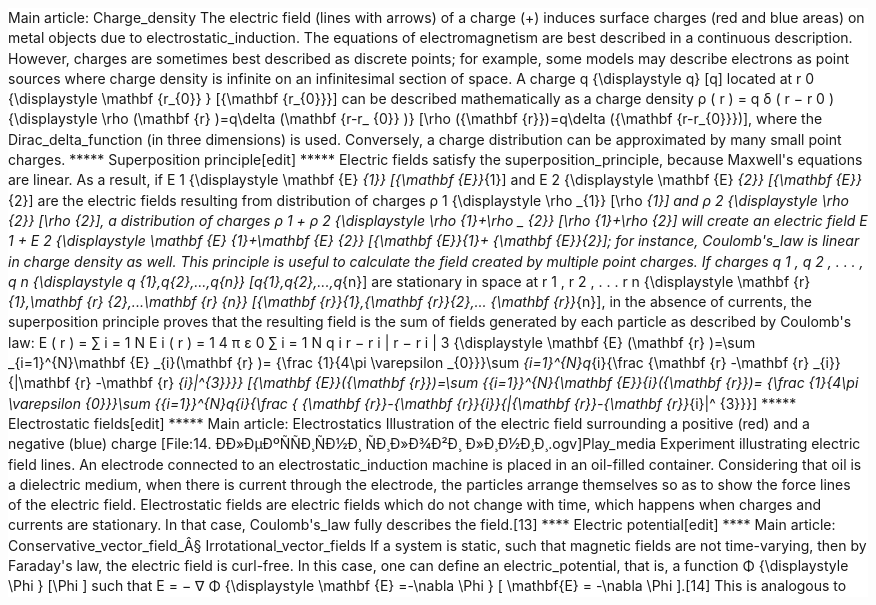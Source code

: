 Main article: Charge_density
The electric field (lines with arrows) of a charge (+) induces surface charges
(red and blue areas) on metal objects due to electrostatic_induction.
The equations of electromagnetism are best described in a continuous
description. However, charges are sometimes best described as discrete points;
for example, some models may describe electrons as point sources where charge
density is infinite on an infinitesimal section of space.
A charge     q   {\displaystyle q}  [q] located at       r  0
{\displaystyle \mathbf {r_{0}} }  [{\mathbf  {r_{0}}}] can be described
mathematically as a charge density     &#x03C1; (  r  ) = q &#x03B4; (  r
&#x2212;  r  0    )   {\displaystyle \rho (\mathbf {r} )=q\delta (\mathbf {r-r_
{0}} )}  [\rho ({\mathbf  {r}})=q\delta ({\mathbf  {r-r_{0}}})], where the
Dirac_delta_function (in three dimensions) is used. Conversely, a charge
distribution can be approximated by many small point charges.
***** Superposition principle[edit] *****
Electric fields satisfy the superposition_principle, because Maxwell's
equations are linear. As a result, if       E   1     {\displaystyle \mathbf
{E} _{1}}  [{\mathbf  {E}}_{1}] and       E   2     {\displaystyle \mathbf {E}
_{2}}  [{\mathbf  {E}}_{2}] are the electric fields resulting from distribution
of charges      &#x03C1;  1     {\displaystyle \rho _{1}}  [\rho _{1}] and
&#x03C1;  2     {\displaystyle \rho _{2}}  [\rho _{2}], a distribution of
charges      &#x03C1;  1   +  &#x03C1;  2     {\displaystyle \rho _{1}+\rho _
{2}}  [\rho _{1}+\rho _{2}] will create an electric field       E   1   +   E
2     {\displaystyle \mathbf {E} _{1}+\mathbf {E} _{2}}  [{\mathbf  {E}}_{1}+
{\mathbf  {E}}_{2}]; for instance, Coulomb's_law is linear in charge density as
well.
This principle is useful to calculate the field created by multiple point
charges. If charges      q  1   ,  q  2   , . . . ,  q  n     {\displaystyle q_
{1},q_{2},...,q_{n}}  [q_{1},q_{2},...,q_{n}] are stationary in space at
r   1   ,   r   2   , . . .   r   n     {\displaystyle \mathbf {r} _{1},\mathbf
{r} _{2},...\mathbf {r} _{n}}  [{\mathbf  {r}}_{1},{\mathbf  {r}}_{2},...
{\mathbf  {r}}_{n}], in the absence of currents, the superposition principle
proves that the resulting field is the sum of fields generated by each particle
as described by Coulomb's law:
          E  (  r  ) =  &#x2211;  i = 1   N     E   i   (  r  ) =   1  4
      &#x03C0;  &#x03B5;  0       &#x2211;  i = 1   N    q  i       r  &#x2212;
      r   i      |   r  &#x2212;   r   i     |   3        {\displaystyle
      \mathbf {E} (\mathbf {r} )=\sum _{i=1}^{N}\mathbf {E} _{i}(\mathbf {r} )=
      {\frac {1}{4\pi \varepsilon _{0}}}\sum _{i=1}^{N}q_{i}{\frac {\mathbf {r}
      -\mathbf {r} _{i}}{|\mathbf {r} -\mathbf {r} _{i}|^{3}}}}  [{\mathbf
      {E}}({\mathbf  {r}})=\sum _{{i=1}}^{N}{\mathbf  {E}}_{i}({\mathbf  {r}})=
      {\frac  {1}{4\pi \varepsilon _{0}}}\sum _{{i=1}}^{N}q_{i}{\frac  {
      {\mathbf  {r}}-{\mathbf  {r}}_{i}}{|{\mathbf  {r}}-{\mathbf  {r}}_{i}|^
      {3}}}]
***** Electrostatic fields[edit] *****
Main article: Electrostatics
Illustration of the electric field surrounding a positive (red) and a negative
(blue) charge
[File:14. ÐÐ»ÐµÐºÑÑÐ¸ÑÐ½Ð¸ ÑÐ¸Ð»Ð¾Ð²Ð¸ Ð»Ð¸Ð½Ð¸Ð¸.ogv]Play_media
Experiment illustrating electric field lines. An electrode connected to an
electrostatic_induction machine is placed in an oil-filled container.
Considering that oil is a dielectric medium, when there is current through the
electrode, the particles arrange themselves so as to show the force lines of
the electric field.
Electrostatic fields are electric fields which do not change with time, which
happens when charges and currents are stationary. In that case, Coulomb's_law
fully describes the field.[13]
**** Electric potential[edit] ****
Main article: Conservative_vector_field_Â§ Irrotational_vector_fields
If a system is static, such that magnetic fields are not time-varying, then by
Faraday's law, the electric field is curl-free. In this case, one can define an
electric_potential, that is, a function     &#x03A6;   {\displaystyle \Phi }
[\Phi ] such that      E  = &#x2212; &#x2207; &#x03A6;   {\displaystyle \mathbf
{E} =-\nabla \Phi }  [ \mathbf{E} = -\nabla \Phi ].[14] This is analogous to